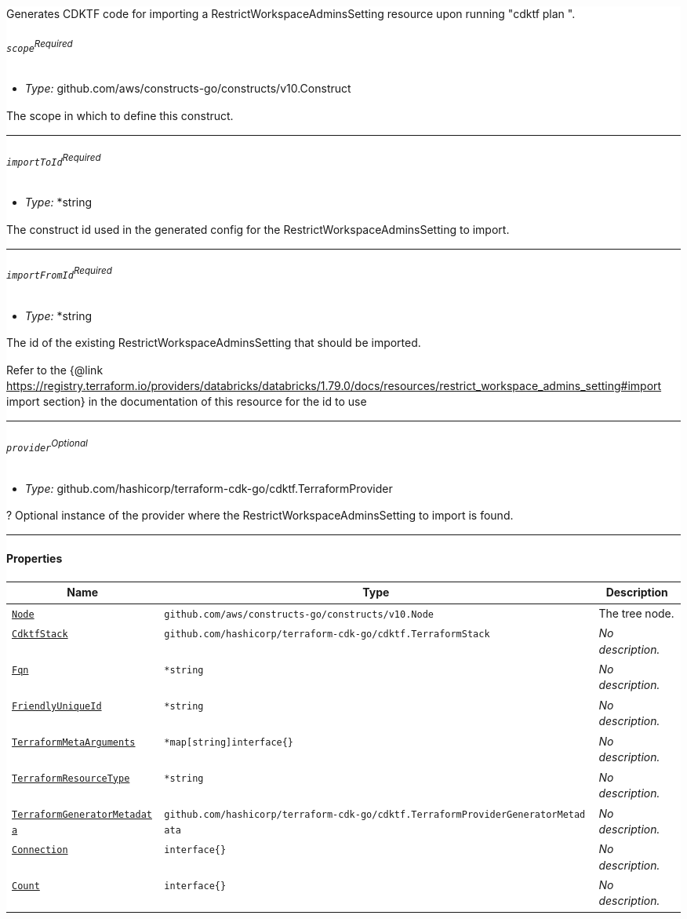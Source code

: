 Generates CDKTF code for importing a RestrictWorkspaceAdminsSetting resource upon running "cdktf plan <stack-name>".

###### `scope`<sup>Required</sup> <a name="scope" id="@cdktf/provider-databricks.restrictWorkspaceAdminsSetting.RestrictWorkspaceAdminsSetting.generateConfigForImport.parameter.scope"></a>

- *Type:* github.com/aws/constructs-go/constructs/v10.Construct

The scope in which to define this construct.

---

###### `importToId`<sup>Required</sup> <a name="importToId" id="@cdktf/provider-databricks.restrictWorkspaceAdminsSetting.RestrictWorkspaceAdminsSetting.generateConfigForImport.parameter.importToId"></a>

- *Type:* *string

The construct id used in the generated config for the RestrictWorkspaceAdminsSetting to import.

---

###### `importFromId`<sup>Required</sup> <a name="importFromId" id="@cdktf/provider-databricks.restrictWorkspaceAdminsSetting.RestrictWorkspaceAdminsSetting.generateConfigForImport.parameter.importFromId"></a>

- *Type:* *string

The id of the existing RestrictWorkspaceAdminsSetting that should be imported.

Refer to the {@link https://registry.terraform.io/providers/databricks/databricks/1.79.0/docs/resources/restrict_workspace_admins_setting#import import section} in the documentation of this resource for the id to use

---

###### `provider`<sup>Optional</sup> <a name="provider" id="@cdktf/provider-databricks.restrictWorkspaceAdminsSetting.RestrictWorkspaceAdminsSetting.generateConfigForImport.parameter.provider"></a>

- *Type:* github.com/hashicorp/terraform-cdk-go/cdktf.TerraformProvider

? Optional instance of the provider where the RestrictWorkspaceAdminsSetting to import is found.

---

#### Properties <a name="Properties" id="Properties"></a>

| **Name** | **Type** | **Description** |
| --- | --- | --- |
| <code><a href="#@cdktf/provider-databricks.restrictWorkspaceAdminsSetting.RestrictWorkspaceAdminsSetting.property.node">Node</a></code> | <code>github.com/aws/constructs-go/constructs/v10.Node</code> | The tree node. |
| <code><a href="#@cdktf/provider-databricks.restrictWorkspaceAdminsSetting.RestrictWorkspaceAdminsSetting.property.cdktfStack">CdktfStack</a></code> | <code>github.com/hashicorp/terraform-cdk-go/cdktf.TerraformStack</code> | *No description.* |
| <code><a href="#@cdktf/provider-databricks.restrictWorkspaceAdminsSetting.RestrictWorkspaceAdminsSetting.property.fqn">Fqn</a></code> | <code>*string</code> | *No description.* |
| <code><a href="#@cdktf/provider-databricks.restrictWorkspaceAdminsSetting.RestrictWorkspaceAdminsSetting.property.friendlyUniqueId">FriendlyUniqueId</a></code> | <code>*string</code> | *No description.* |
| <code><a href="#@cdktf/provider-databricks.restrictWorkspaceAdminsSetting.RestrictWorkspaceAdminsSetting.property.terraformMetaArguments">TerraformMetaArguments</a></code> | <code>*map[string]interface{}</code> | *No description.* |
| <code><a href="#@cdktf/provider-databricks.restrictWorkspaceAdminsSetting.RestrictWorkspaceAdminsSetting.property.terraformResourceType">TerraformResourceType</a></code> | <code>*string</code> | *No description.* |
| <code><a href="#@cdktf/provider-databricks.restrictWorkspaceAdminsSetting.RestrictWorkspaceAdminsSetting.property.terraformGeneratorMetadata">TerraformGeneratorMetadata</a></code> | <code>github.com/hashicorp/terraform-cdk-go/cdktf.TerraformProviderGeneratorMetadata</code> | *No description.* |
| <code><a href="#@cdktf/provider-databricks.restrictWorkspaceAdminsSetting.RestrictWorkspaceAdminsSetting.property.connection">Connection</a></code> | <code>interface{}</code> | *No description.* |
| <code><a href="#@cdktf/provider-databricks.restrictWorkspaceAdminsSetting.RestrictWorkspaceAdminsSetting.property.count">Count</a></code> | <code>interface{}</code> | *No description.* |